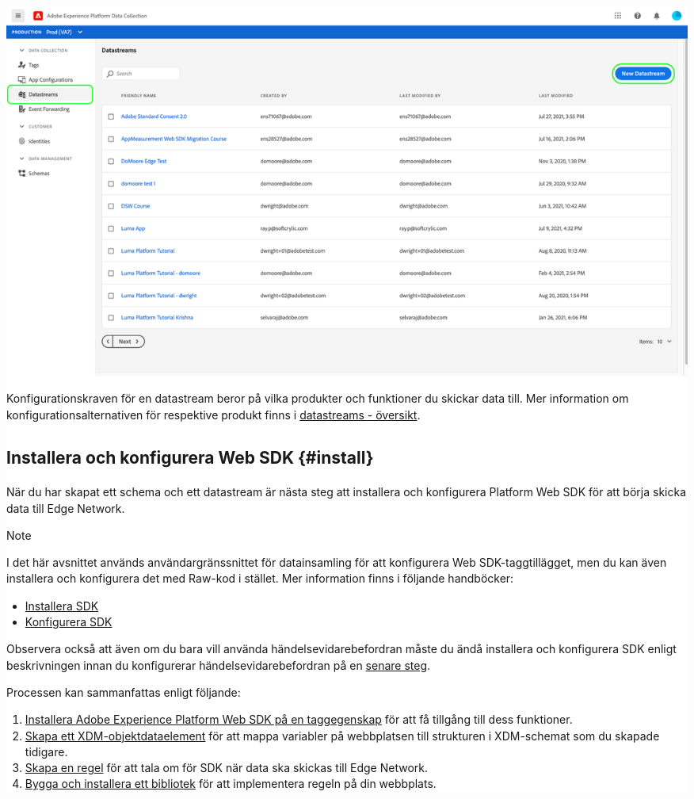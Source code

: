 ![Datastreams](./images/e2e/datastreams.png)

Konfigurationskraven för en datastream beror på vilka produkter och funktioner du skickar data till. Mer information om konfigurationsalternativen för respektive produkt finns i [datastreams - översikt](../edge/fundamentals/datastreams.md).

## Installera och konfigurera Web SDK {#install}

När du har skapat ett schema och ett datastream är nästa steg att installera och konfigurera Platform Web SDK för att börja skicka data till Edge Network.

>[!NOTE]
>
>I det här avsnittet används användargränssnittet för datainsamling för att konfigurera Web SDK-taggtillägget, men du kan även installera och konfigurera det med Raw-kod i stället. Mer information finns i följande handböcker:
>
>* [Installera SDK](../edge/fundamentals/installing-the-sdk.md)
>* [Konfigurera SDK](../edge/fundamentals/configuring-the-sdk.md)
>
>Observera också att även om du bara vill använda händelsevidarebefordran måste du ändå installera och konfigurera SDK enligt beskrivningen innan du konfigurerar händelsevidarebefordran på en [senare steg](#event-forwarding).

Processen kan sammanfattas enligt följande:

1. [Installera Adobe Experience Platform Web SDK på en taggegenskap](#install-sdk) för att få tillgång till dess funktioner.
1. [Skapa ett XDM-objektdataelement](#data-element) för att mappa variabler på webbplatsen till strukturen i XDM-schemat som du skapade tidigare.
1. [Skapa en regel](#rule) för att tala om för SDK när data ska skickas till Edge Network.
1. [Bygga och installera ett bibliotek](#library) för att implementera regeln på din webbplats.
